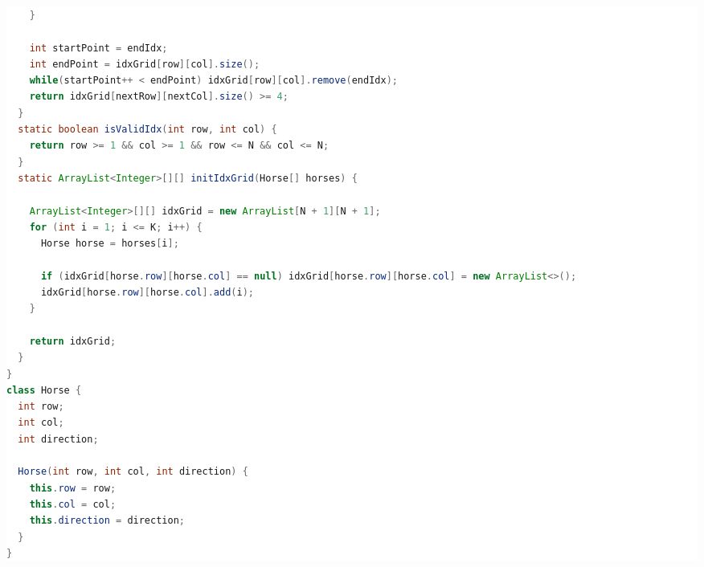 ```java
    }

    int startPoint = endIdx;
    int endPoint = idxGrid[row][col].size();
    while(startPoint++ < endPoint) idxGrid[row][col].remove(endIdx);
    return idxGrid[nextRow][nextCol].size() >= 4;
  }
  static boolean isValidIdx(int row, int col) {
    return row >= 1 && col >= 1 && row <= N && col <= N;
  }
  static ArrayList<Integer>[][] initIdxGrid(Horse[] horses) {

    ArrayList<Integer>[][] idxGrid = new ArrayList[N + 1][N + 1];
    for (int i = 1; i <= K; i++) {
      Horse horse = horses[i];

      if (idxGrid[horse.row][horse.col] == null) idxGrid[horse.row][horse.col] = new ArrayList<>();
      idxGrid[horse.row][horse.col].add(i);
    }

    return idxGrid;
  }
}
class Horse {
  int row;
  int col;
  int direction;

  Horse(int row, int col, int direction) {
    this.row = row;
    this.col = col;
    this.direction = direction;
  }
}
```